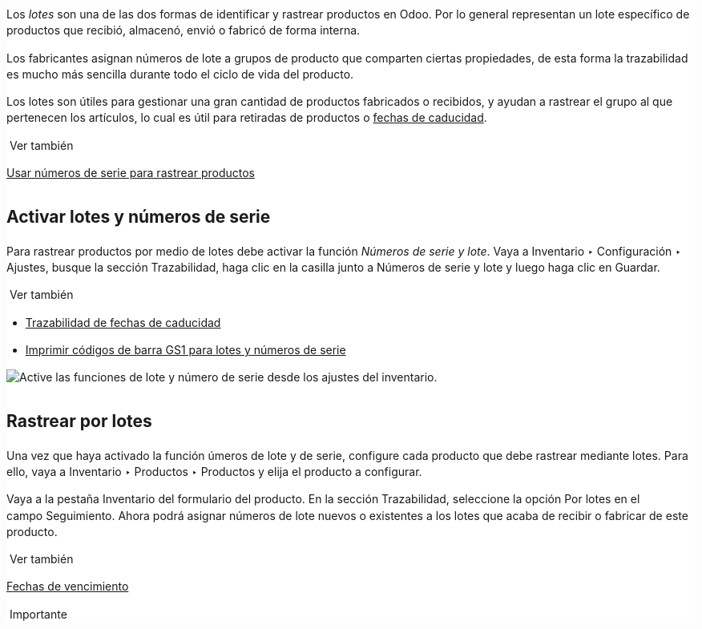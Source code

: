 Los _lotes_ son una de las dos formas de identificar y rastrear productos en Odoo. Por lo general representan un lote específico de productos que recibió, almacenó, envió o fabricó de forma interna.

Los fabricantes asignan números de lote a grupos de producto que comparten ciertas propiedades, de esta forma la trazabilidad es mucho más sencilla durante todo el ciclo de vida del producto.

Los lotes son útiles para gestionar una gran cantidad de productos fabricados o recibidos, y ayudan a rastrear el grupo al que pertenecen los artículos, lo cual es útil para retiradas de productos o [fechas de caducidad](https://www.odoo.com/documentation/17.0/es/applications/inventory_and_mrp/inventory/product_management/product_tracking/expiration_dates.html).

 Ver también

[Usar números de serie para rastrear productos](https://www.odoo.com/documentation/17.0/es/applications/inventory_and_mrp/inventory/product_management/product_tracking/serial_numbers.html)

## Activar lotes y números de serie[](https://www.odoo.com/documentation/17.0/es/applications/inventory_and_mrp/inventory/product_management/product_tracking/lots.html#enable-lots-serial-numbers "Enlazar permanentemente con este título")

Para rastrear productos por medio de lotes debe activar la función _Números de serie y lote_. Vaya a Inventario ‣ Configuración ‣ Ajustes, busque la sección Trazabilidad, haga clic en la casilla junto a Números de serie y lote y luego haga clic en Guardar.

 Ver también

- [Trazabilidad de fechas de caducidad](https://www.odoo.com/documentation/17.0/es/applications/inventory_and_mrp/inventory/product_management/product_tracking/expiration_dates.html)
    
- [Imprimir códigos de barra GS1 para lotes y números de serie](https://www.odoo.com/documentation/17.0/es/applications/inventory_and_mrp/barcode/operations/gs1_usage.html#barcode-operations-gs1-lots)
    

![Active las funciones de lote y número de serie desde los ajustes del inventario.](https://www.odoo.com/documentation/17.0/es/_images/enabled-lots-setting.png)

## Rastrear por lotes[](https://www.odoo.com/documentation/17.0/es/applications/inventory_and_mrp/inventory/product_management/product_tracking/lots.html#track-by-lots "Enlazar permanentemente con este título")

Una vez que haya activado la función úmeros de lote y de serie, configure cada producto que debe rastrear mediante lotes. Para ello, vaya a Inventario ‣ Productos ‣ Productos y elija el producto a configurar.

Vaya a la pestaña Inventario del formulario del producto. En la sección Trazabilidad, seleccione la opción Por lotes en el campo Seguimiento. Ahora podrá asignar números de lote nuevos o existentes a los lotes que acaba de recibir o fabricar de este producto.

 Ver también

[Fechas de vencimiento](https://www.odoo.com/documentation/17.0/es/applications/inventory_and_mrp/inventory/product_management/product_tracking/expiration_dates.html)

 Importante
